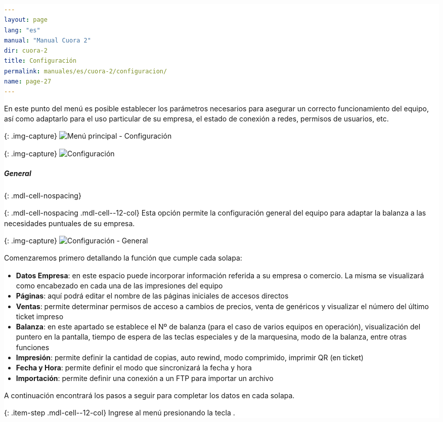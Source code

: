 ```yaml
---
layout: page
lang: "es"
manual: "Manual Cuora 2"
dir: cuora-2
title: Configuración
permalink: manuales/es/cuora-2/configuracion/
name: page-27
---
```

En este punto del menú es posible establecer los parámetros necesarios para asegurar un correcto funcionamiento del equipo, así como adaptarlo para el uso particular de su empresa, el estado de conexión a redes, permisos de usuarios, etc.

{: .img-capture}
![Menú principal - Configuración](../../../../images/es/cuora-2/cuora-neo-menu-pincipal-configuracion.png "Menú principal - Configuración")

{: .img-capture}
![Configuración](../../../../images/es/cuora-2/cuora-neo-menu-configuracion-principal.png "Configuración")


##### General

{: .mdl-cell-nospacing}
<div class="menu-configuracion-1"></div>

{: .mdl-cell-nospacing .mdl-cell--12-col}
Esta opción permite la configuración general del equipo para adaptar la balanza a las necesidades puntuales de su empresa.

{: .img-capture}
![Configuración - General](../../../../images/es/cuora-2/cuora-neo-general1.png "Configuración - General")

Comenzaremos primero detallando la función que cumple cada solapa:

- **Datos Empresa**: en este espacio puede incorporar información referida a su empresa o comercio. La misma se visualizará como encabezado en cada una de las impresiones del equipo
- **Páginas**: aquí podrá editar el nombre de las páginas iniciales de accesos directos
- **Ventas**: permite determinar permisos de acceso a cambios de precios, venta de genéricos y visualizar el número del último ticket impreso
- **Balanza**: en este apartado se establece  el Nº de balanza (para el caso de varios equipos en operación), visualización del puntero en la pantalla, tiempo de espera de las teclas especiales y de la marquesina, modo de la balanza, entre otras funciones
- **Impresión**: permite definir la cantidad de copias, auto rewind, modo comprimido, imprimir QR (en ticket)
- **Fecha y Hora**: permite definir el modo que sincronizará la fecha y hora
- **Importación**: permite definir una conexión a un FTP para importar un archivo

A continuación encontrará los pasos a seguir para completar los datos en cada solapa.

{: .item-step  .mdl-cell--12-col}
Ingrese al menú presionando la tecla <i class="systel-tecla-1 bg-3"></i>.

